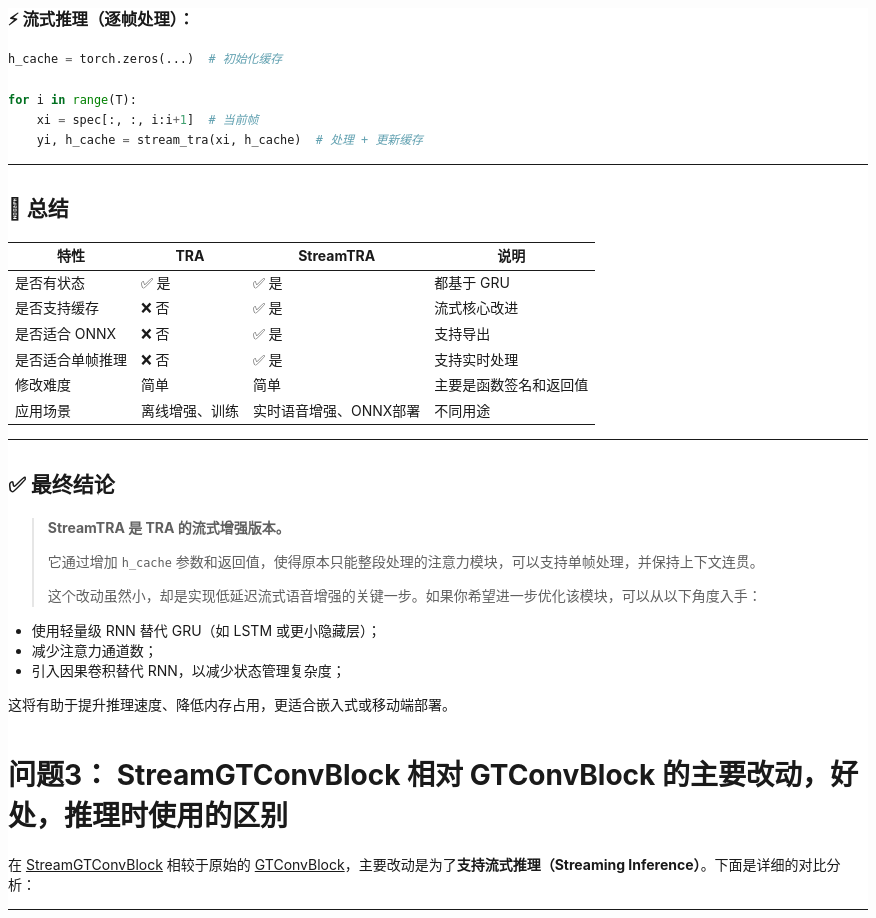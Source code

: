### ⚡ 流式推理（逐帧处理）：
```python
h_cache = torch.zeros(...)  # 初始化缓存

for i in range(T):
    xi = spec[:, :, i:i+1]  # 当前帧
    yi, h_cache = stream_tra(xi, h_cache)  # 处理 + 更新缓存
```


---

## 🧾 **总结**

| 特性             | TRA            | StreamTRA              | 说明                   |
| ---------------- | -------------- | ---------------------- | ---------------------- |
| 是否有状态       | ✅ 是           | ✅ 是                   | 都基于 GRU             |
| 是否支持缓存     | ❌ 否           | ✅ 是                   | 流式核心改进           |
| 是否适合 ONNX    | ❌ 否           | ✅ 是                   | 支持导出               |
| 是否适合单帧推理 | ❌ 否           | ✅ 是                   | 支持实时处理           |
| 修改难度         | 简单           | 简单                   | 主要是函数签名和返回值 |
| 应用场景         | 离线增强、训练 | 实时语音增强、ONNX部署 | 不同用途               |

---

## ✅ **最终结论**

> **StreamTRA 是 TRA 的流式增强版本。**
>
> 它通过增加 `h_cache` 参数和返回值，使得原本只能整段处理的注意力模块，可以支持单帧处理，并保持上下文连贯。
>
> 这个改动虽然小，却是实现低延迟流式语音增强的关键一步。如果你希望进一步优化该模块，可以从以下角度入手：
- 使用轻量级 RNN 替代 GRU（如 LSTM 或更小隐藏层）；
- 减少注意力通道数；
- 引入因果卷积替代 RNN，以减少状态管理复杂度；

这将有助于提升推理速度、降低内存占用，更适合嵌入式或移动端部署。





# 问题3： StreamGTConvBlock 相对 GTConvBlock 的主要改动，好处，推理时使用的区别

在 [StreamGTConvBlock](file://D:\10_Python\gtcrn_learning\stream\gtcrn_stream.py#L110-L160) 相较于原始的 [GTConvBlock](file://D:\10_Python\gtcrn_learning\gtcrn.py#L228-L298)，主要改动是为了**支持流式推理（Streaming Inference）**。下面是详细的对比分析：

---
